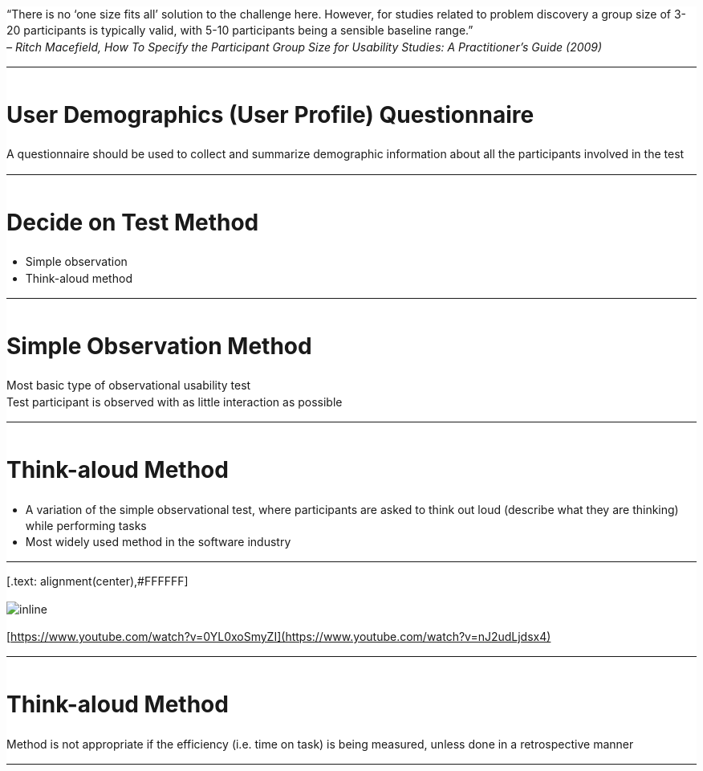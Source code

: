 “There is no ‘one size fits all’ solution to the challenge here. However, for studies related to problem discovery a group size of 3-20 participants is typically valid, with 5-10 participants being a sensible baseline range.”  
_– Ritch Macefield, How To Specify the Participant Group Size for Usability Studies: A Practitioner’s Guide (2009)_

---

# User Demographics (User Profile) Questionnaire

A questionnaire should be used to collect and summarize demographic information about all the participants involved in the test

---

# Decide on Test Method

* Simple observation
* Think-aloud method

---

# Simple Observation Method

Most basic type of observational usability test  
Test participant is observed with as little interaction as possible

---

# Think-aloud Method

* A variation of the simple observational test, where participants are asked to think out loud (describe what they are thinking) while performing tasks  
* Most widely used method in the software industry

---

[.text: alignment(center),#FFFFFF]

![inline](https://www.youtube.com/watch?v=nJ2udLjdsx4)

[https://www.youtube.com/watch?v=0YL0xoSmyZI](https://www.youtube.com/watch?v=nJ2udLjdsx4)

---

# Think-aloud Method

Method is not appropriate if the efficiency (i.e. time on task) is being measured, unless done in a retrospective manner

---